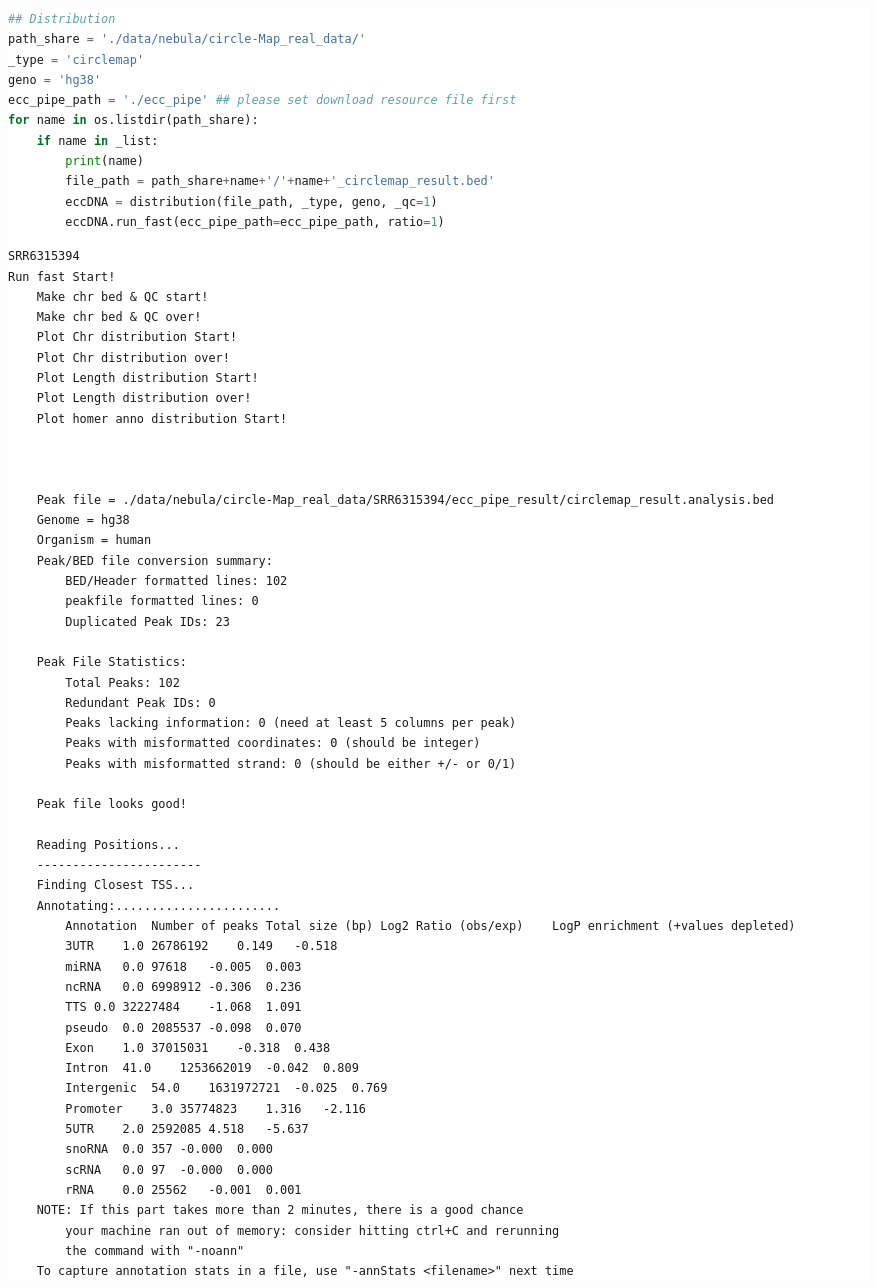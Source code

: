 
```python
## Distribution
path_share = './data/nebula/circle-Map_real_data/'
_type = 'circlemap'
geno = 'hg38'
ecc_pipe_path = './ecc_pipe' ## please set download resource file first
for name in os.listdir(path_share):
    if name in _list:
        print(name)
        file_path = path_share+name+'/'+name+'_circlemap_result.bed'
        eccDNA = distribution(file_path, _type, geno, _qc=1)
        eccDNA.run_fast(ecc_pipe_path=ecc_pipe_path, ratio=1)
```

    SRR6315394
    Run fast Start!
    	Make chr bed & QC start!
    	Make chr bed & QC over!
    	Plot Chr distribution Start!
    	Plot Chr distribution over!
    	Plot Length distribution Start!
    	Plot Length distribution over!
    	Plot homer anno distribution Start!


    
    	Peak file = ./data/nebula/circle-Map_real_data/SRR6315394/ecc_pipe_result/circlemap_result.analysis.bed
    	Genome = hg38
    	Organism = human
    	Peak/BED file conversion summary:
    		BED/Header formatted lines: 102
    		peakfile formatted lines: 0
    		Duplicated Peak IDs: 23
    
    	Peak File Statistics:
    		Total Peaks: 102
    		Redundant Peak IDs: 0
    		Peaks lacking information: 0 (need at least 5 columns per peak)
    		Peaks with misformatted coordinates: 0 (should be integer)
    		Peaks with misformatted strand: 0 (should be either +/- or 0/1)
    
    	Peak file looks good!
    
    	Reading Positions...
    	-----------------------
    	Finding Closest TSS...
    	Annotating:.......................
    		Annotation	Number of peaks	Total size (bp)	Log2 Ratio (obs/exp)	LogP enrichment (+values depleted)
    		3UTR	1.0	26786192	0.149	-0.518
    		miRNA	0.0	97618	-0.005	0.003
    		ncRNA	0.0	6998912	-0.306	0.236
    		TTS	0.0	32227484	-1.068	1.091
    		pseudo	0.0	2085537	-0.098	0.070
    		Exon	1.0	37015031	-0.318	0.438
    		Intron	41.0	1253662019	-0.042	0.809
    		Intergenic	54.0	1631972721	-0.025	0.769
    		Promoter	3.0	35774823	1.316	-2.116
    		5UTR	2.0	2592085	4.518	-5.637
    		snoRNA	0.0	357	-0.000	0.000
    		scRNA	0.0	97	-0.000	0.000
    		rRNA	0.0	25562	-0.001	0.001
    	NOTE: If this part takes more than 2 minutes, there is a good chance
    		your machine ran out of memory: consider hitting ctrl+C and rerunning
    		the command with "-noann"
    	To capture annotation stats in a file, use "-annStats <filename>" next time